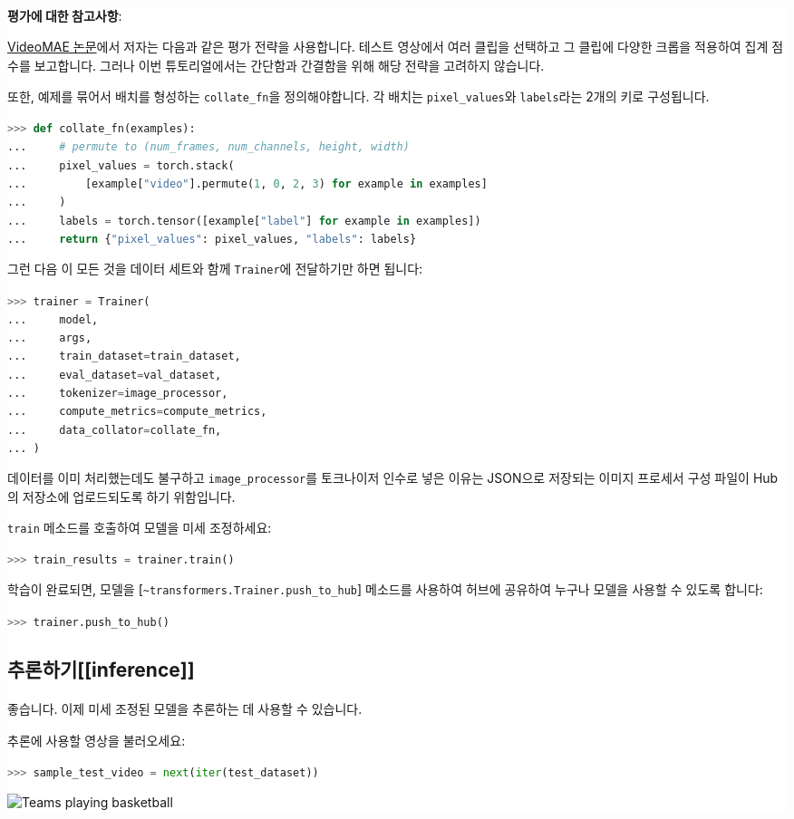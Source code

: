 **평가에 대한 참고사항**:

[VideoMAE 논문](https://arxiv.org/abs/2203.12602)에서 저자는 다음과 같은 평가 전략을 사용합니다. 테스트 영상에서 여러 클립을 선택하고 그 클립에 다양한 크롭을 적용하여 집계 점수를 보고합니다. 그러나 이번 튜토리얼에서는 간단함과 간결함을 위해 해당 전략을 고려하지 않습니다.

또한, 예제를 묶어서 배치를 형성하는 `collate_fn`을 정의해야합니다. 각 배치는 `pixel_values`와 `labels`라는 2개의 키로 구성됩니다.

```py 
>>> def collate_fn(examples):
...     # permute to (num_frames, num_channels, height, width)
...     pixel_values = torch.stack(
...         [example["video"].permute(1, 0, 2, 3) for example in examples]
...     )
...     labels = torch.tensor([example["label"] for example in examples])
...     return {"pixel_values": pixel_values, "labels": labels}
```

그런 다음 이 모든 것을 데이터 세트와 함께 `Trainer`에 전달하기만 하면 됩니다:

```py 
>>> trainer = Trainer(
...     model,
...     args,
...     train_dataset=train_dataset,
...     eval_dataset=val_dataset,
...     tokenizer=image_processor,
...     compute_metrics=compute_metrics,
...     data_collator=collate_fn,
... )
```

데이터를 이미 처리했는데도 불구하고 `image_processor`를 토크나이저 인수로 넣은 이유는 JSON으로 저장되는 이미지 프로세서 구성 파일이 Hub의 저장소에 업로드되도록 하기 위함입니다.

`train` 메소드를 호출하여 모델을 미세 조정하세요:

```py 
>>> train_results = trainer.train()
```

학습이 완료되면, 모델을 [`~transformers.Trainer.push_to_hub`] 메소드를 사용하여 허브에 공유하여 누구나 모델을 사용할 수 있도록 합니다:
```py
>>> trainer.push_to_hub()
```

## 추론하기[[inference]]

좋습니다. 이제 미세 조정된 모델을 추론하는 데 사용할 수 있습니다.

추론에 사용할 영상을 불러오세요:
```py 
>>> sample_test_video = next(iter(test_dataset))
```

<div class="flex justify-center">
    <img src="https://hf-mirror.com/datasets/huggingface/documentation-images/resolve/main/transformers/tasks/sample_gif_two.gif" alt="Teams playing basketball"/>
</div>
